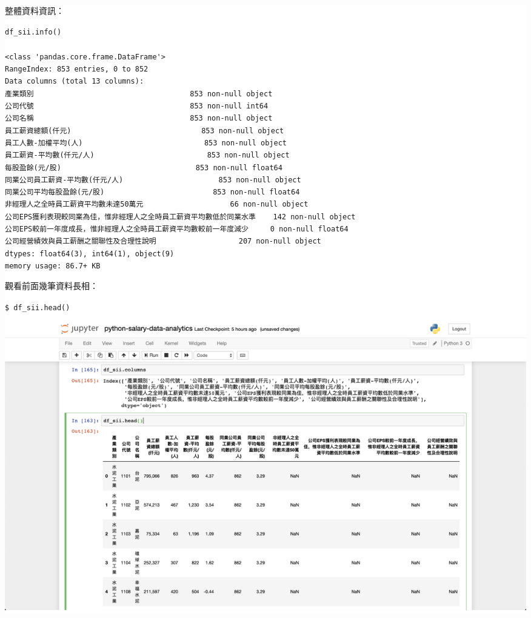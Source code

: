 整體資料資訊：

```
df_sii.info()

<class 'pandas.core.frame.DataFrame'>
RangeIndex: 853 entries, 0 to 852
Data columns (total 13 columns):
產業類別                                    853 non-null object
公司代號                                    853 non-null int64
公司名稱                                    853 non-null object
員工薪資總額(仟元)                              853 non-null object
員工人數-加權平均(人)                            853 non-null object
員工薪資-平均數(仟元/人)                          853 non-null object
每股盈餘(元/股)                               853 non-null float64
同業公司員工薪資-平均數(仟元/人)                      853 non-null object
同業公司平均每股盈餘(元/股)                         853 non-null float64
非經理人之全時員工薪資平均數未達50萬元                    66 non-null object
公司EPS獲利表現較同業為佳，惟非經理人之全時員工薪資平均數低於同業水準    142 non-null object
公司EPS較前一年度成長，惟非經理人之全時員工薪資平均數較前一年度減少     0 non-null float64
公司經營績效與員工薪酬之關聯性及合理性說明                   207 non-null object
dtypes: float64(3), int64(1), object(9)
memory usage: 86.7+ KB
```

觀看前面幾筆資料長相：

```
$ df_sii.head()
```

![使用 Python 資料分析和視覺化上市櫃公司薪水公開資料](/img/kdchang/python-data-analytics/demo6.png)
